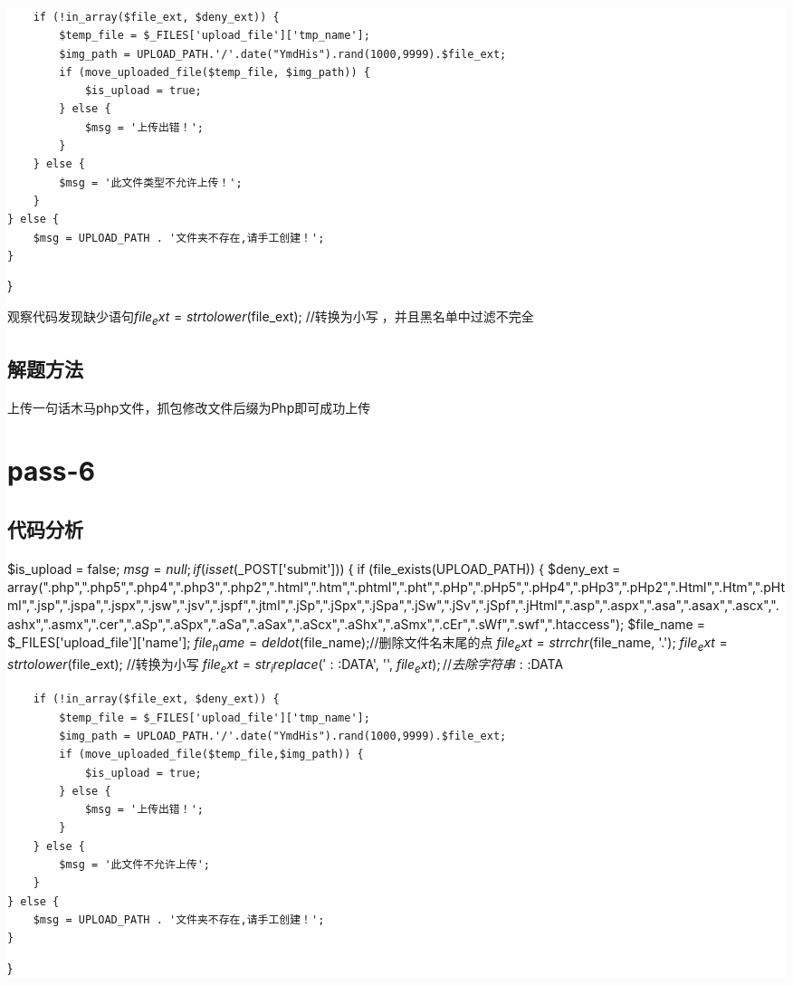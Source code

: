         if (!in_array($file_ext, $deny_ext)) {
            $temp_file = $_FILES['upload_file']['tmp_name'];
            $img_path = UPLOAD_PATH.'/'.date("YmdHis").rand(1000,9999).$file_ext;
            if (move_uploaded_file($temp_file, $img_path)) {
                $is_upload = true;
            } else {
                $msg = '上传出错！';
            }
        } else {
            $msg = '此文件类型不允许上传！';
        }
    } else {
        $msg = UPLOAD_PATH . '文件夹不存在,请手工创建！';
    }
}

观察代码发现缺少语句$file_ext = strtolower($file_ext); //转换为小写 ，并且黑名单中过滤不完全

## 解题方法

上传一句话木马php文件，抓包修改文件后缀为Php即可成功上传

# pass-6

## 代码分析

$is_upload = false;
$msg = null;
if (isset($_POST['submit'])) {
    if (file_exists(UPLOAD_PATH)) {
        $deny_ext = array(".php",".php5",".php4",".php3",".php2",".html",".htm",".phtml",".pht",".pHp",".pHp5",".pHp4",".pHp3",".pHp2",".Html",".Htm",".pHtml",".jsp",".jspa",".jspx",".jsw",".jsv",".jspf",".jtml",".jSp",".jSpx",".jSpa",".jSw",".jSv",".jSpf",".jHtml",".asp",".aspx",".asa",".asax",".ascx",".ashx",".asmx",".cer",".aSp",".aSpx",".aSa",".aSax",".aScx",".aShx",".aSmx",".cEr",".sWf",".swf",".htaccess");
        $file_name = $_FILES['upload_file']['name'];
        $file_name = deldot($file_name);//删除文件名末尾的点
        $file_ext = strrchr($file_name, '.');
        $file_ext = strtolower($file_ext); //转换为小写
        $file_ext = str_ireplace('::$DATA', '', $file_ext);//去除字符串::$DATA
        
        if (!in_array($file_ext, $deny_ext)) {
            $temp_file = $_FILES['upload_file']['tmp_name'];
            $img_path = UPLOAD_PATH.'/'.date("YmdHis").rand(1000,9999).$file_ext;
            if (move_uploaded_file($temp_file,$img_path)) {
                $is_upload = true;
            } else {
                $msg = '上传出错！';
            }
        } else {
            $msg = '此文件不允许上传';
        }
    } else {
        $msg = UPLOAD_PATH . '文件夹不存在,请手工创建！';
    }
}
